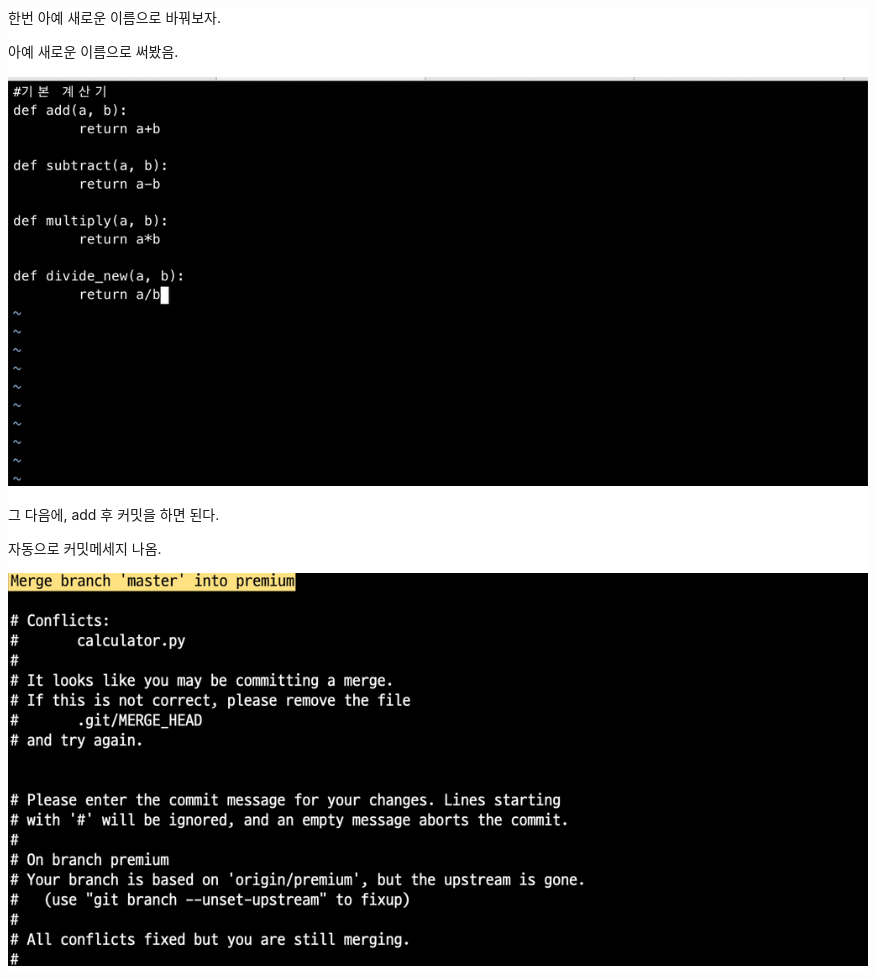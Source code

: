   한번 아예 새로운 이름으로 바꿔보자. 

  아예 새로운 이름으로 써봤음. 

  ![2_1](./resources/2_24.png)

  그 다음에, add 후 커밋을 하면 된다. 

  자동으로 커밋메세지 나옴. 

  ![2_1](./resources/2_25.png)

